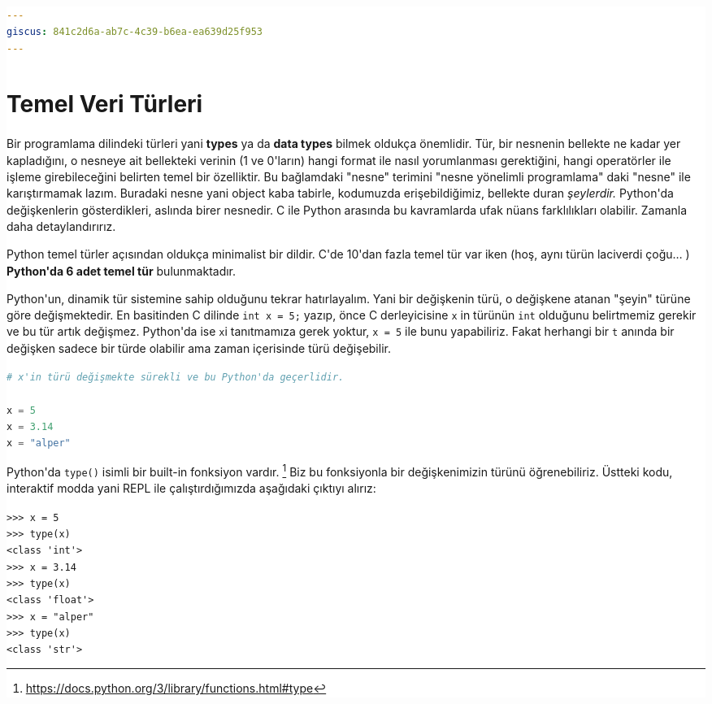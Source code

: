 ```yaml
---
giscus: 841c2d6a-ab7c-4c39-b6ea-ea639d25f953
---
```


# Temel Veri Türleri

Bir programlama dilindeki türleri yani **types** ya da **data types** bilmek
oldukça önemlidir. Tür, bir nesnenin bellekte ne kadar yer kapladığını, o
nesneye ait bellekteki verinin (1 ve 0'ların) hangi format ile nasıl
yorumlanması gerektiğini, hangi operatörler ile işleme girebileceğini belirten
temel bir özelliktir. Bu bağlamdaki "nesne" terimini "nesne yönelimli
programlama" daki "nesne" ile karıştırmamak lazım. Buradaki nesne yani object
kaba tabirle, kodumuzda erişebildiğimiz, bellekte duran *şeylerdir.* Python'da
değişkenlerin gösterdikleri, aslında birer nesnedir. C ile Python arasında bu
kavramlarda ufak nüans farklılıkları olabilir. Zamanla daha detaylandırırız.

Python temel türler açısından oldukça minimalist bir dildir. C'de 10'dan fazla
temel tür var iken (hoş, aynı türün laciverdi çoğu… ) **Python'da 6 adet temel
tür** bulunmaktadır.

Python'un, dinamik tür sistemine sahip olduğunu tekrar hatırlayalım. Yani
bir değişkenin türü, o değişkene atanan "şeyin" türüne göre değişmektedir.
En basitinden C dilinde `int x = 5;` yazıp, önce C derleyicisine `x` in türünün
`int` olduğunu belirtmemiz gerekir ve bu tür artık değişmez. Python'da ise `x`i
tanıtmamıza gerek yoktur, `x = 5` ile bunu yapabiliriz. Fakat herhangi bir `t`
anında bir değişken sadece bir türde olabilir ama zaman içerisinde türü
değişebilir.

```python
# x'in türü değişmekte sürekli ve bu Python'da geçerlidir.

x = 5
x = 3.14
x = "alper"
```

Python'da `type()` isimli bir built-in fonksiyon vardır. [^1f] Biz bu fonksiyonla
bir değişkenimizin türünü öğrenebiliriz. Üstteki kodu, interaktif modda yani
REPL ile çalıştırdığımızda aşağıdaki çıktıyı alırız:

```text
>>> x = 5
>>> type(x)
<class 'int'>
>>> x = 3.14
>>> type(x)
<class 'float'>
>>> x = "alper"
>>> type(x)
<class 'str'>
```


[^1f]: <https://docs.python.org/3/library/functions.html#type>